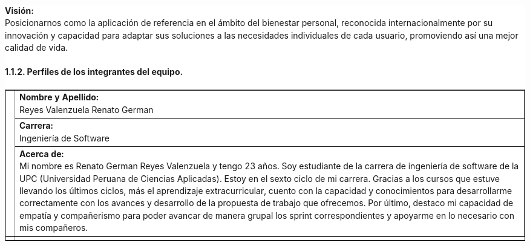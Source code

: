 **Visión:**  
Posicionarnos como la aplicación de referencia en el ámbito del bienestar personal, reconocida internacionalmente por su innovación y capacidad para adaptar sus soluciones a las necesidades individuales de cada usuario, promoviendo así una mejor calidad de vida.


<div id='1.1.2.'><h4> 1.1.2. Perfiles de los integrantes del equipo.</h4></div>

<table align="center"  border="1" width="70%" style="text-align:center;">
    <tr align="center">
        <td rowspan="3">
            <img src="" alt="" style="margin-bottom: 5px;" width="800"/> 
        </td>
        <td align="left">
            <b>Nombre y Apellido:</b>
            <br>
            Reyes Valenzuela Renato German
        </td>
    </tr>
    <tr>
        <td align="left">
        <b>Carrera:</b>
        <br>
        Ingeniería de Software
        </td>
    </tr>
    <tr>
        <td align="left">
        <b>Acerca de:</b>
        <br> 
            Mi nombre es Renato German Reyes Valenzuela y tengo 23 años. Soy estudiante de la carrera de ingeniería de software de la UPC (Universidad Peruana de Ciencias Aplicadas). Estoy en el sexto ciclo de mi carrera. Gracias a los cursos que estuve llevando los últimos ciclos, más el aprendizaje extracurricular, cuento con la capacidad y conocimientos para desarrollarme correctamente con los avances y desarrollo de la propuesta de trabajo que ofrecemos. Por último, destaco mi capacidad de empatía y compañerismo para poder avancar de manera grupal los sprint correspondientes y apoyarme en lo necesario con mis compañeros.
        </td>
    </tr>
    <tr align="center">
        <td rowspan="3">